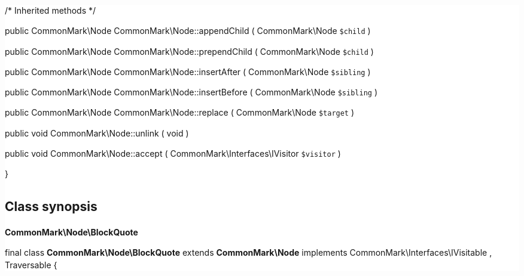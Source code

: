 /\* Inherited methods \*/

<span class="modifier">public</span> <span
class="type">CommonMark\\Node</span> <span
class="methodname">CommonMark\\Node::appendChild</span> ( <span
class="methodparam"><span class="type">CommonMark\\Node</span>
`$child`</span> )

<span class="modifier">public</span> <span
class="type">CommonMark\\Node</span> <span
class="methodname">CommonMark\\Node::prependChild</span> ( <span
class="methodparam"><span class="type">CommonMark\\Node</span>
`$child`</span> )

<span class="modifier">public</span> <span
class="type">CommonMark\\Node</span> <span
class="methodname">CommonMark\\Node::insertAfter</span> ( <span
class="methodparam"><span class="type">CommonMark\\Node</span>
`$sibling`</span> )

<span class="modifier">public</span> <span
class="type">CommonMark\\Node</span> <span
class="methodname">CommonMark\\Node::insertBefore</span> ( <span
class="methodparam"><span class="type">CommonMark\\Node</span>
`$sibling`</span> )

<span class="modifier">public</span> <span
class="type">CommonMark\\Node</span> <span
class="methodname">CommonMark\\Node::replace</span> ( <span
class="methodparam"><span class="type">CommonMark\\Node</span>
`$target`</span> )

<span class="modifier">public</span> <span class="type">void</span>
<span class="methodname">CommonMark\\Node::unlink</span> ( <span
class="methodparam">void</span> )

<span class="modifier">public</span> <span class="type">void</span>
<span class="methodname">CommonMark\\Node::accept</span> ( <span
class="methodparam"><span
class="type">CommonMark\\Interfaces\\IVisitor</span> `$visitor`</span> )

}

Class synopsis
--------------

**CommonMark\\Node\\BlockQuote**

<span class="ooclass"> <span class="modifier">final</span> class
**CommonMark\\Node\\BlockQuote** </span> <span class="ooclass"> <span
class="modifier">extends</span> **CommonMark\\Node** </span> <span
class="oointerface">implements <span
class="interfacename">CommonMark\\Interfaces\\IVisitable</span> </span>
<span class="oointerface">, <span
class="interfacename">Traversable</span> </span> {
